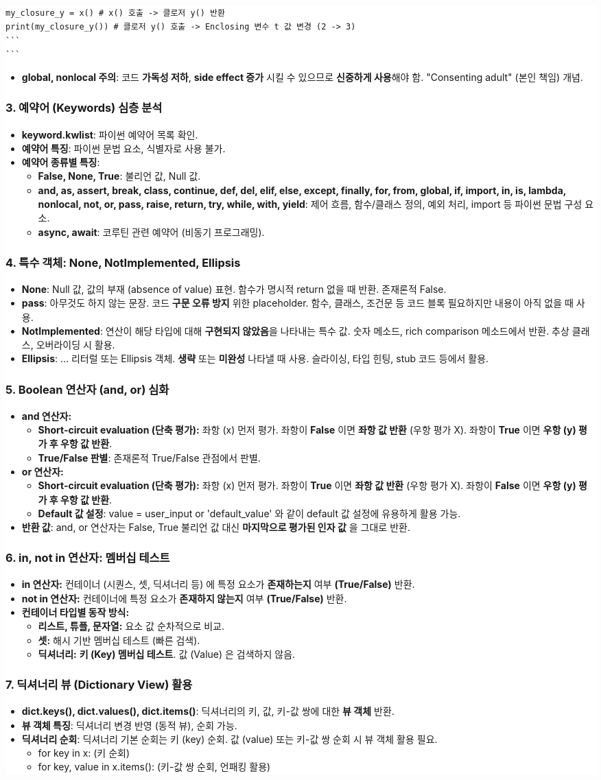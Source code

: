     my_closure_y = x() # x() 호출 -> 클로저 y() 반환
    print(my_closure_y()) # 클로저 y() 호출 -> Enclosing 변수 t 값 변경 (2 -> 3)
    ```
    ```
    
- **global, nonlocal 주의**: 코드 **가독성 저하**, **side effect 증가** 시킬 수 있으므로 **신중하게 사용**해야 함. "Consenting adult" (본인 책임) 개념.

### 3. 예약어 (Keywords) 심층 분석

- **keyword.kwlist**: 파이썬 예약어 목록 확인.
- **예약어 특징**: 파이썬 문법 요소, 식별자로 사용 불가.
- **예약어 종류별 특징**:
    - **False, None, True**: 불리언 값, Null 값.
    - **and, as, assert, break, class, continue, def, del, elif, else, except, finally, for, from, global, if, import, in, is, lambda, nonlocal, not, or, pass, raise, return, try, while, with, yield**: 제어 흐름, 함수/클래스 정의, 예외 처리, import 등 파이썬 문법 구성 요소.
    - **async, await**: 코루틴 관련 예약어 (비동기 프로그래밍).

### 4. 특수 객체: None, NotImplemented, Ellipsis

- **None**: Null 값, 값의 부재 (absence of value) 표현. 함수가 명시적 return 없을 때 반환. 존재론적 False.
- **pass**: 아무것도 하지 않는 문장. 코드 **구문 오류 방지** 위한 placeholder. 함수, 클래스, 조건문 등 코드 블록 필요하지만 내용이 아직 없을 때 사용.
- **NotImplemented**: 연산이 해당 타입에 대해 **구현되지 않았음**을 나타내는 특수 값. 숫자 메소드, rich comparison 메소드에서 반환. 추상 클래스, 오버라이딩 시 활용.
- **Ellipsis**: ... 리터럴 또는 Ellipsis 객체. **생략** 또는 **미완성** 나타낼 때 사용. 슬라이싱, 타입 힌팅, stub 코드 등에서 활용.

### 5. Boolean 연산자 (and, or) 심화

- **and 연산자:**
    - **Short-circuit evaluation (단축 평가):** 좌항 (x) 먼저 평가. 좌항이 **False** 이면 **좌항 값 반환** (우항 평가 X). 좌항이 **True** 이면 **우항 (y) 평가 후 우항 값 반환**.
    - **True/False 판별**: 존재론적 True/False 관점에서 판별.
- **or 연산자:**
    - **Short-circuit evaluation (단축 평가):** 좌항 (x) 먼저 평가. 좌항이 **True** 이면 **좌항 값 반환** (우항 평가 X). 좌항이 **False** 이면 **우항 (y) 평가 후 우항 값 반환**.
    - **Default 값 설정**: value = user_input or 'default_value' 와 같이 default 값 설정에 유용하게 활용 가능.
- **반환 값**: and, or 연산자는 False, True 불리언 값 대신 **마지막으로 평가된 인자 값** 을 그대로 반환.

### 6. in, not in 연산자: 멤버십 테스트

- **in 연산자:** 컨테이너 (시퀀스, 셋, 딕셔너리 등) 에 특정 요소가 **존재하는지** 여부 **(True/False)** 반환.
- **not in 연산자:** 컨테이너에 특정 요소가 **존재하지 않는지** 여부 **(True/False)** 반환.
- **컨테이너 타입별 동작 방식:**
    - **리스트, 튜플, 문자열:** 요소 값 순차적으로 비교.
    - **셋:** 해시 기반 멤버십 테스트 (빠른 검색).
    - **딕셔너리:** **키 (Key) 멤버십 테스트**. 값 (Value) 은 검색하지 않음.

### 7. 딕셔너리 뷰 (Dictionary View) 활용

- **dict.keys(), dict.values(), dict.items()**: 딕셔너리의 키, 값, 키-값 쌍에 대한 **뷰 객체** 반환.
- **뷰 객체 특징**: 딕셔너리 변경 반영 (동적 뷰), 순회 가능.
- **딕셔너리 순회**: 딕셔너리 기본 순회는 키 (key) 순회. 값 (value) 또는 키-값 쌍 순회 시 뷰 객체 활용 필요.
    - for key in x: (키 순회)
    - for key, value in x.items(): (키-값 쌍 순회, 언패킹 활용)
